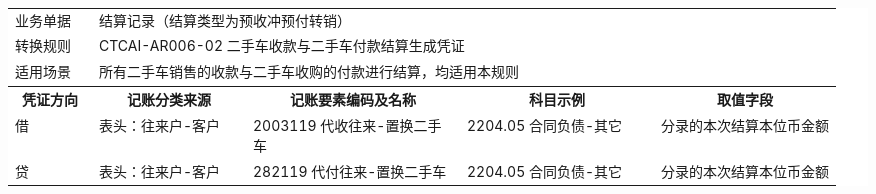 <table>

  <tr>

 <td width="70px;">业务单据</td>

<td colspan="4">结算记录（结算类型为预收冲预付转销）</td>

  </tr>

  <tr>

<td>转换规则</td>

<td colspan="4">CTCAI-AR006-02	二手车收款与二手车付款结算生成凭证</td>

  </tr>

  <tr>

<td>适用场景</td>

<td colspan="4">所有二手车销售的收款与二手车收购的付款进行结算，均适用本规则</td>

  </tr>

  <tr>

 <th width="70px;">凭证方向</th>

<th width="140px;">记账分类来源</th>

<th width="200px;">记账要素编码及名称</th>

<th width="180px;">科目示例</th>

<th>取值字段</th>

  </tr>

  <tr>

<td>借</td>

<td>表头：往来户-客户</td>

<td>2003119 代收往来-置换二手车</td>

<td>2204.05 合同负债-其它</td>

<td>分录的本次结算本位币金额</td>

  </tr>

  <tr>

<td>贷</td>

<td>表头：往来户-客户</td>

<td>282119 代付往来-置换二手车</td>

<td>2204.05 合同负债-其它</td>

<td>分录的本次结算本位币金额</td>

  </tr>

</table>

